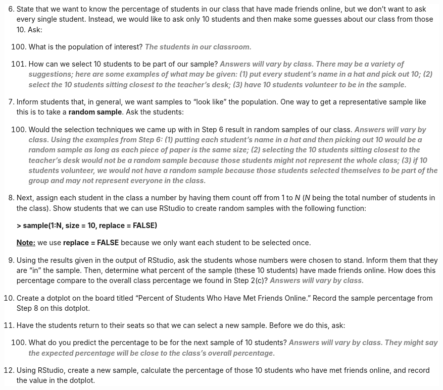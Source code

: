 6. State that we want to know the percentage of students in our class that have made friends online,
but we don’t want to ask every single student. Instead, we would like to ask only 10 students and
then make some guesses about our class from those 10. Ask:

    100. What is the population of interest? <span style="color:grey">***The students in our classroom.***</span>

    100. How can we select 10 students to be part of our sample? <span style="color:grey">***Answers will vary by class.
    There may be a variety of suggestions; here are some examples of what may be
    given: (1) put every student’s name in a hat and pick out 10; (2) select the 10
    students sitting closest to the teacher’s desk; (3) have 10 students volunteer to be
    in the sample.***</span>

7. Inform students that, in general, we want samples to “look like” the population. One way to get a
representative sample like this is to take a **random sample**. Ask the students:

    100. Would the selection techniques we came up with in Step 6 result in random samples of
    our class. <span style="color:grey">***Answers will vary by class. Using the examples from Step 6: (1) putting
    each student’s name in a hat and then picking out 10 would be a random sample
    as long as each piece of paper is the same size; (2) selecting the 10 students
    sitting closest to the teacher’s desk would not be a random sample because those
    students might not represent the whole class; (3) if 10 students volunteer, we
    would not have a random sample because those students selected themselves to
    be part of the group and may not represent everyone in the class.***</span>

8. Next, assign each student in the class a number by having them count off from 1 to *N* (*N* being
the total number of students in the class). Show students that we can use RStudio to create
random samples with the following function:

    **> sample(1:N, size = 10, replace = FALSE)**

    **<u>Note:</u>** we use **replace = FALSE** because we only want each student to be selected once.

9. Using the results given in the output of RStudio, ask the students whose numbers were chosen to
stand. Inform them that they are “in” the sample. Then, determine what percent of the sample
(these 10 students) have made friends online. How does this percentage compare to the overall
class percentage we found in Step 2(c)? <span style="color:grey">***Answers will vary by class.***</span>

10. Create a dotplot on the board titled “Percent of Students Who Have Met Friends Online.” Record
the sample percentage from Step 8 on this dotplot.

11. Have the students return to their seats so that we can select a new sample. Before we do this,
ask:

    100. What do you predict the percentage to be for the next sample of 10 students? <span style="color:grey">***Answers
    will vary by class. They might say the expected percentage will be close to the
    class’s overall percentage.***</span>

12. Using RStudio, create a new sample, calculate the percentage of those 10 students who have
met friends online, and record the value in the dotplot.
